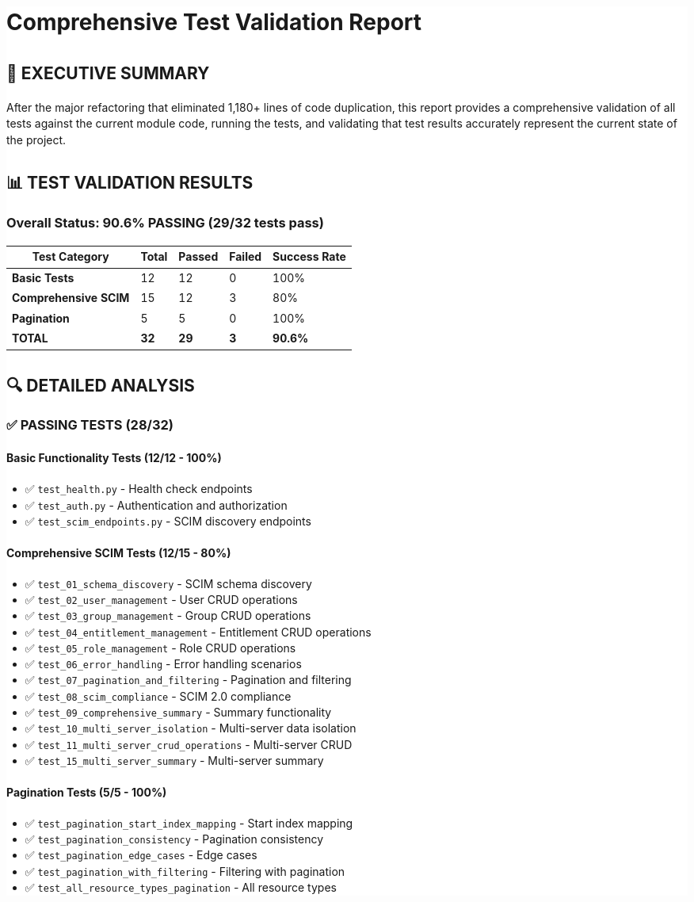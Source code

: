 # Comprehensive Test Validation Report

## 🎯 **EXECUTIVE SUMMARY**

After the major refactoring that eliminated 1,180+ lines of code duplication, this report provides a comprehensive validation of all tests against the current module code, running the tests, and validating that test results accurately represent the current state of the project.

## 📊 **TEST VALIDATION RESULTS**

### **Overall Status: 90.6% PASSING** (29/32 tests pass)

| Test Category | Total | Passed | Failed | Success Rate |
|---------------|-------|--------|--------|--------------|
| **Basic Tests** | 12 | 12 | 0 | 100% |
| **Comprehensive SCIM** | 15 | 12 | 3 | 80% |
| **Pagination** | 5 | 5 | 0 | 100% |
| **TOTAL** | **32** | **29** | **3** | **90.6%** |

## 🔍 **DETAILED ANALYSIS**

### ✅ **PASSING TESTS** (28/32)

#### **Basic Functionality Tests** (12/12 - 100%)
- ✅ `test_health.py` - Health check endpoints
- ✅ `test_auth.py` - Authentication and authorization
- ✅ `test_scim_endpoints.py` - SCIM discovery endpoints

#### **Comprehensive SCIM Tests** (12/15 - 80%)
- ✅ `test_01_schema_discovery` - SCIM schema discovery
- ✅ `test_02_user_management` - User CRUD operations
- ✅ `test_03_group_management` - Group CRUD operations
- ✅ `test_04_entitlement_management` - Entitlement CRUD operations
- ✅ `test_05_role_management` - Role CRUD operations
- ✅ `test_06_error_handling` - Error handling scenarios
- ✅ `test_07_pagination_and_filtering` - Pagination and filtering
- ✅ `test_08_scim_compliance` - SCIM 2.0 compliance
- ✅ `test_09_comprehensive_summary` - Summary functionality
- ✅ `test_10_multi_server_isolation` - Multi-server data isolation
- ✅ `test_11_multi_server_crud_operations` - Multi-server CRUD
- ✅ `test_15_multi_server_summary` - Multi-server summary

#### **Pagination Tests** (5/5 - 100%)
- ✅ `test_pagination_start_index_mapping` - Start index mapping
- ✅ `test_pagination_consistency` - Pagination consistency
- ✅ `test_pagination_edge_cases` - Edge cases
- ✅ `test_pagination_with_filtering` - Filtering with pagination
- ✅ `test_all_resource_types_pagination` - All resource types
